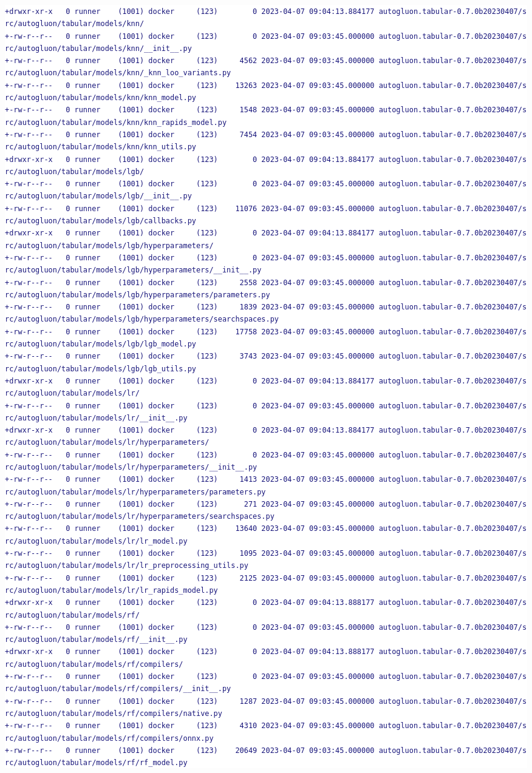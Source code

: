 ```diff
+drwxr-xr-x   0 runner    (1001) docker     (123)        0 2023-04-07 09:04:13.884177 autogluon.tabular-0.7.0b20230407/src/autogluon/tabular/models/knn/
+-rw-r--r--   0 runner    (1001) docker     (123)        0 2023-04-07 09:03:45.000000 autogluon.tabular-0.7.0b20230407/src/autogluon/tabular/models/knn/__init__.py
+-rw-r--r--   0 runner    (1001) docker     (123)     4562 2023-04-07 09:03:45.000000 autogluon.tabular-0.7.0b20230407/src/autogluon/tabular/models/knn/_knn_loo_variants.py
+-rw-r--r--   0 runner    (1001) docker     (123)    13263 2023-04-07 09:03:45.000000 autogluon.tabular-0.7.0b20230407/src/autogluon/tabular/models/knn/knn_model.py
+-rw-r--r--   0 runner    (1001) docker     (123)     1548 2023-04-07 09:03:45.000000 autogluon.tabular-0.7.0b20230407/src/autogluon/tabular/models/knn/knn_rapids_model.py
+-rw-r--r--   0 runner    (1001) docker     (123)     7454 2023-04-07 09:03:45.000000 autogluon.tabular-0.7.0b20230407/src/autogluon/tabular/models/knn/knn_utils.py
+drwxr-xr-x   0 runner    (1001) docker     (123)        0 2023-04-07 09:04:13.884177 autogluon.tabular-0.7.0b20230407/src/autogluon/tabular/models/lgb/
+-rw-r--r--   0 runner    (1001) docker     (123)        0 2023-04-07 09:03:45.000000 autogluon.tabular-0.7.0b20230407/src/autogluon/tabular/models/lgb/__init__.py
+-rw-r--r--   0 runner    (1001) docker     (123)    11076 2023-04-07 09:03:45.000000 autogluon.tabular-0.7.0b20230407/src/autogluon/tabular/models/lgb/callbacks.py
+drwxr-xr-x   0 runner    (1001) docker     (123)        0 2023-04-07 09:04:13.884177 autogluon.tabular-0.7.0b20230407/src/autogluon/tabular/models/lgb/hyperparameters/
+-rw-r--r--   0 runner    (1001) docker     (123)        0 2023-04-07 09:03:45.000000 autogluon.tabular-0.7.0b20230407/src/autogluon/tabular/models/lgb/hyperparameters/__init__.py
+-rw-r--r--   0 runner    (1001) docker     (123)     2558 2023-04-07 09:03:45.000000 autogluon.tabular-0.7.0b20230407/src/autogluon/tabular/models/lgb/hyperparameters/parameters.py
+-rw-r--r--   0 runner    (1001) docker     (123)     1839 2023-04-07 09:03:45.000000 autogluon.tabular-0.7.0b20230407/src/autogluon/tabular/models/lgb/hyperparameters/searchspaces.py
+-rw-r--r--   0 runner    (1001) docker     (123)    17758 2023-04-07 09:03:45.000000 autogluon.tabular-0.7.0b20230407/src/autogluon/tabular/models/lgb/lgb_model.py
+-rw-r--r--   0 runner    (1001) docker     (123)     3743 2023-04-07 09:03:45.000000 autogluon.tabular-0.7.0b20230407/src/autogluon/tabular/models/lgb/lgb_utils.py
+drwxr-xr-x   0 runner    (1001) docker     (123)        0 2023-04-07 09:04:13.884177 autogluon.tabular-0.7.0b20230407/src/autogluon/tabular/models/lr/
+-rw-r--r--   0 runner    (1001) docker     (123)        0 2023-04-07 09:03:45.000000 autogluon.tabular-0.7.0b20230407/src/autogluon/tabular/models/lr/__init__.py
+drwxr-xr-x   0 runner    (1001) docker     (123)        0 2023-04-07 09:04:13.884177 autogluon.tabular-0.7.0b20230407/src/autogluon/tabular/models/lr/hyperparameters/
+-rw-r--r--   0 runner    (1001) docker     (123)        0 2023-04-07 09:03:45.000000 autogluon.tabular-0.7.0b20230407/src/autogluon/tabular/models/lr/hyperparameters/__init__.py
+-rw-r--r--   0 runner    (1001) docker     (123)     1413 2023-04-07 09:03:45.000000 autogluon.tabular-0.7.0b20230407/src/autogluon/tabular/models/lr/hyperparameters/parameters.py
+-rw-r--r--   0 runner    (1001) docker     (123)      271 2023-04-07 09:03:45.000000 autogluon.tabular-0.7.0b20230407/src/autogluon/tabular/models/lr/hyperparameters/searchspaces.py
+-rw-r--r--   0 runner    (1001) docker     (123)    13640 2023-04-07 09:03:45.000000 autogluon.tabular-0.7.0b20230407/src/autogluon/tabular/models/lr/lr_model.py
+-rw-r--r--   0 runner    (1001) docker     (123)     1095 2023-04-07 09:03:45.000000 autogluon.tabular-0.7.0b20230407/src/autogluon/tabular/models/lr/lr_preprocessing_utils.py
+-rw-r--r--   0 runner    (1001) docker     (123)     2125 2023-04-07 09:03:45.000000 autogluon.tabular-0.7.0b20230407/src/autogluon/tabular/models/lr/lr_rapids_model.py
+drwxr-xr-x   0 runner    (1001) docker     (123)        0 2023-04-07 09:04:13.888177 autogluon.tabular-0.7.0b20230407/src/autogluon/tabular/models/rf/
+-rw-r--r--   0 runner    (1001) docker     (123)        0 2023-04-07 09:03:45.000000 autogluon.tabular-0.7.0b20230407/src/autogluon/tabular/models/rf/__init__.py
+drwxr-xr-x   0 runner    (1001) docker     (123)        0 2023-04-07 09:04:13.888177 autogluon.tabular-0.7.0b20230407/src/autogluon/tabular/models/rf/compilers/
+-rw-r--r--   0 runner    (1001) docker     (123)        0 2023-04-07 09:03:45.000000 autogluon.tabular-0.7.0b20230407/src/autogluon/tabular/models/rf/compilers/__init__.py
+-rw-r--r--   0 runner    (1001) docker     (123)     1287 2023-04-07 09:03:45.000000 autogluon.tabular-0.7.0b20230407/src/autogluon/tabular/models/rf/compilers/native.py
+-rw-r--r--   0 runner    (1001) docker     (123)     4310 2023-04-07 09:03:45.000000 autogluon.tabular-0.7.0b20230407/src/autogluon/tabular/models/rf/compilers/onnx.py
+-rw-r--r--   0 runner    (1001) docker     (123)    20649 2023-04-07 09:03:45.000000 autogluon.tabular-0.7.0b20230407/src/autogluon/tabular/models/rf/rf_model.py
```